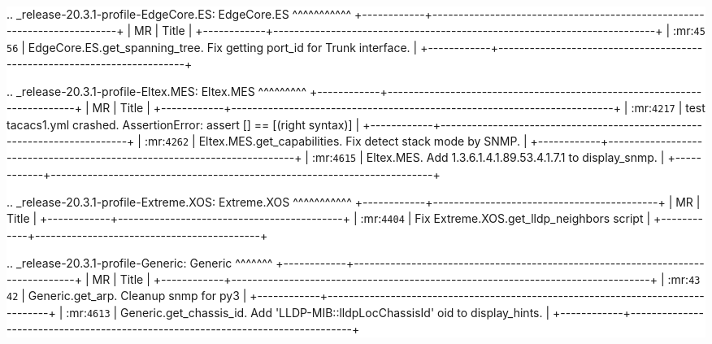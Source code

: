 
.. _release-20.3.1-profile-EdgeCore.ES:
EdgeCore.ES
^^^^^^^^^^^
+------------+-------------------------------------------------------------------------+
| MR         | Title                                                                   |
+------------+-------------------------------------------------------------------------+
| :mr:`4556` | EdgeCore.ES.get_spanning_tree. Fix getting port_id for Trunk interface. |
+------------+-------------------------------------------------------------------------+


.. _release-20.3.1-profile-Eltex.MES:
Eltex.MES
^^^^^^^^^
+------------+-------------------------------------------------------------------------+
| MR         | Title                                                                   |
+------------+-------------------------------------------------------------------------+
| :mr:`4217` | test tacacs1.yml crashed. AssertionError: assert [] == [(right syntax)] |
+------------+-------------------------------------------------------------------------+
| :mr:`4262` | Eltex.MES.get_capabilities. Fix detect stack mode by SNMP.              |
+------------+-------------------------------------------------------------------------+
| :mr:`4615` | Eltex.MES. Add 1.3.6.1.4.1.89.53.4.1.7.1 to display_snmp.               |
+------------+-------------------------------------------------------------------------+


.. _release-20.3.1-profile-Extreme.XOS:
Extreme.XOS
^^^^^^^^^^^
+------------+-------------------------------------------+
| MR         | Title                                     |
+------------+-------------------------------------------+
| :mr:`4404` | Fix Extreme.XOS.get_lldp_neighbors script |
+------------+-------------------------------------------+


.. _release-20.3.1-profile-Generic:
Generic
^^^^^^^
+------------+--------------------------------------------------------------------------------+
| MR         | Title                                                                          |
+------------+--------------------------------------------------------------------------------+
| :mr:`4342` | Generic.get_arp. Cleanup snmp for py3                                          |
+------------+--------------------------------------------------------------------------------+
| :mr:`4613` | Generic.get_chassis_id. Add 'LLDP-MIB::lldpLocChassisId' oid to display_hints. |
+------------+--------------------------------------------------------------------------------+

